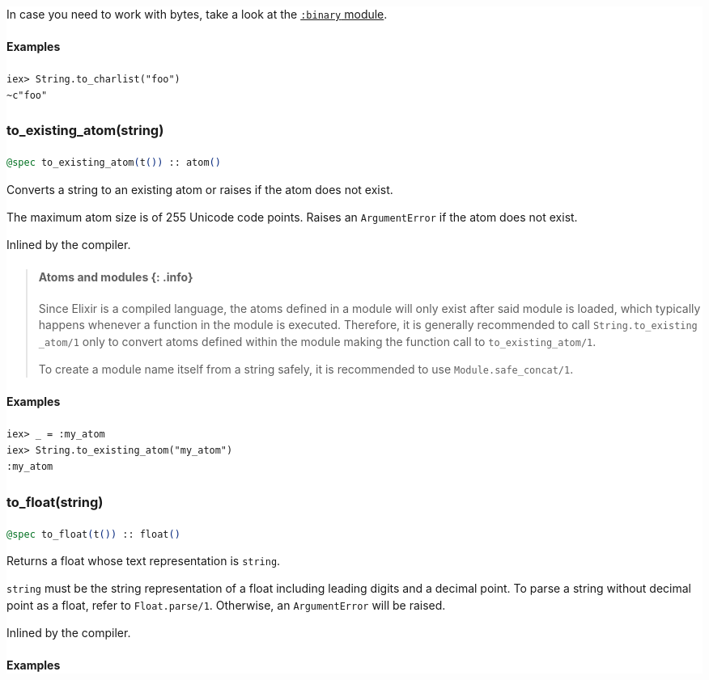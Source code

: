 In case you need to work with bytes, take a look at the
[`:binary` module](\`:binary\`).

#### Examples

    iex> String.to_charlist("foo")
    ~c"foo"


### to_existing_atom(string)

```elixir
@spec to_existing_atom(t()) :: atom()
```

Converts a string to an existing atom or raises if
the atom does not exist.

The maximum atom size is of 255 Unicode code points.
Raises an `ArgumentError` if the atom does not exist.

Inlined by the compiler.

> #### Atoms and modules {: .info}
> 
> Since Elixir is a compiled language, the atoms defined in a module
> will only exist after said module is loaded, which typically happens
> whenever a function in the module is executed. Therefore, it is
> generally recommended to call `String.to_existing_atom/1` only to
> convert atoms defined within the module making the function call
> to `to_existing_atom/1`.
> 
> To create a module name itself from a string safely,
> it is recommended to use `Module.safe_concat/1`.

#### Examples

    iex> _ = :my_atom
    iex> String.to_existing_atom("my_atom")
    :my_atom


### to_float(string)

```elixir
@spec to_float(t()) :: float()
```

Returns a float whose text representation is `string`.

`string` must be the string representation of a float including leading digits and a decimal
point. To parse a string without decimal point as a float, refer to `Float.parse/1`. Otherwise,
an `ArgumentError` will be raised.

Inlined by the compiler.

#### Examples
